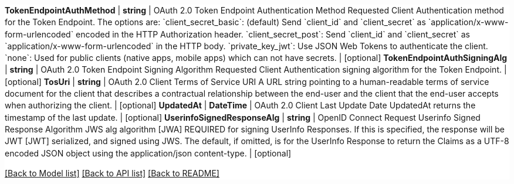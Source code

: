 **TokenEndpointAuthMethod** | **string** | OAuth 2.0 Token Endpoint Authentication Method  Requested Client Authentication method for the Token Endpoint. The options are:  &#x60;client_secret_basic&#x60;: (default) Send &#x60;client_id&#x60; and &#x60;client_secret&#x60; as &#x60;application/x-www-form-urlencoded&#x60; encoded in the HTTP Authorization header. &#x60;client_secret_post&#x60;: Send &#x60;client_id&#x60; and &#x60;client_secret&#x60; as &#x60;application/x-www-form-urlencoded&#x60; in the HTTP body. &#x60;private_key_jwt&#x60;: Use JSON Web Tokens to authenticate the client. &#x60;none&#x60;: Used for public clients (native apps, mobile apps) which can not have secrets. | [optional] 
**TokenEndpointAuthSigningAlg** | **string** | OAuth 2.0 Token Endpoint Signing Algorithm  Requested Client Authentication signing algorithm for the Token Endpoint. | [optional] 
**TosUri** | **string** | OAuth 2.0 Client Terms of Service URI  A URL string pointing to a human-readable terms of service document for the client that describes a contractual relationship between the end-user and the client that the end-user accepts when authorizing the client. | [optional] 
**UpdatedAt** | **DateTime** | OAuth 2.0 Client Last Update Date  UpdatedAt returns the timestamp of the last update. | [optional] 
**UserinfoSignedResponseAlg** | **string** | OpenID Connect Request Userinfo Signed Response Algorithm  JWS alg algorithm [JWA] REQUIRED for signing UserInfo Responses. If this is specified, the response will be JWT [JWT] serialized, and signed using JWS. The default, if omitted, is for the UserInfo Response to return the Claims as a UTF-8 encoded JSON object using the application/json content-type. | [optional] 

[[Back to Model list]](../../README.md#documentation-for-models) [[Back to API list]](../../README.md#documentation-for-api-endpoints) [[Back to README]](../../README.md)


